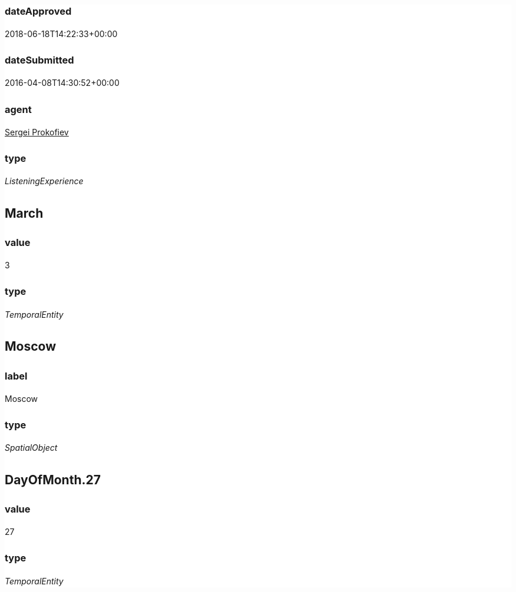 ### dateApproved


2018-06-18T14:22:33+00:00

### dateSubmitted


2016-04-08T14:30:52+00:00

### agent


[Sergei Prokofiev](#Sergei-Prokofiev)

### type


*ListeningExperience*

## March

### value


3

### type


*TemporalEntity*

## Moscow

### label


Moscow

### type


*SpatialObject*

## DayOfMonth.27

### value


27

### type


*TemporalEntity*
